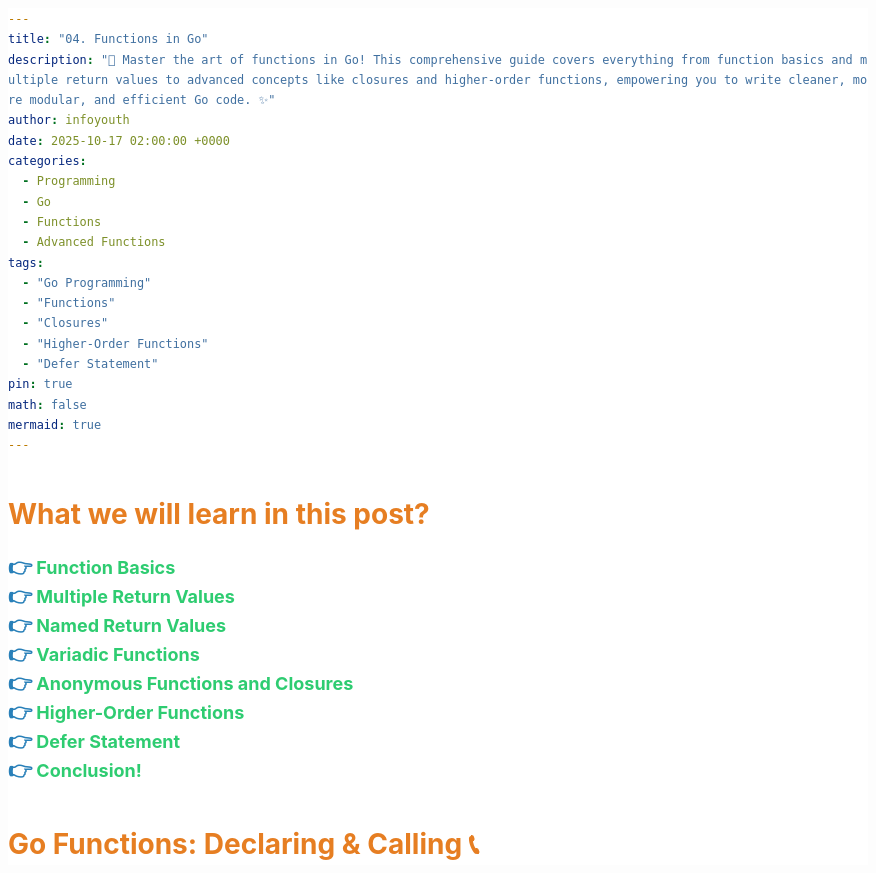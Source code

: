 ```yaml
---
title: "04. Functions in Go"
description: "🚀 Master the art of functions in Go! This comprehensive guide covers everything from function basics and multiple return values to advanced concepts like closures and higher-order functions, empowering you to write cleaner, more modular, and efficient Go code. ✨"
author: infoyouth
date: 2025-10-17 02:00:00 +0000
categories:
  - Programming
  - Go
  - Functions
  - Advanced Functions
tags:
  - "Go Programming"
  - "Functions"
  - "Closures"
  - "Higher-Order Functions"
  - "Defer Statement"
pin: true
math: false
mermaid: true
---
```


# <span style="color:#e67e22;">What we will learn in this post?</span>

<ul style='list-style-type: none; padding-left: 0;'>
<li><span style='color: #2980b9; font-size: 20px; font-weight: bold;'>👉</span> <span style='color: #2ecc71; font-size: 18px; font-weight: bold;'>Function Basics</span></li>
<li><span style='color: #2980b9; font-size: 20px; font-weight: bold;'>👉</span> <span style='color: #2ecc71; font-size: 18px; font-weight: bold;'>Multiple Return Values</span></li>
<li><span style='color: #2980b9; font-size: 20px; font-weight: bold;'>👉</span> <span style='color: #2ecc71; font-size: 18px; font-weight: bold;'>Named Return Values</span></li>
<li><span style='color: #2980b9; font-size: 20px; font-weight: bold;'>👉</span> <span style='color: #2ecc71; font-size: 18px; font-weight: bold;'>Variadic Functions</span></li>
<li><span style='color: #2980b9; font-size: 20px; font-weight: bold;'>👉</span> <span style='color: #2ecc71; font-size: 18px; font-weight: bold;'>Anonymous Functions and Closures</span></li>
<li><span style='color: #2980b9; font-size: 20px; font-weight: bold;'>👉</span> <span style='color: #2ecc71; font-size: 18px; font-weight: bold;'>Higher-Order Functions</span></li>
<li><span style='color: #2980b9; font-size: 20px; font-weight: bold;'>👉</span> <span style='color: #2ecc71; font-size: 18px; font-weight: bold;'>Defer Statement</span></li>
<li><span style='color: #2980b9; font-size: 20px; font-weight: bold;'>👉</span> <span style='color: #2ecc71; font-size: 18px; font-weight: bold;'>Conclusion!</span></li>
</ul>

# <span style="color:#e67e22">Go Functions: Declaring & Calling 📞</span>
